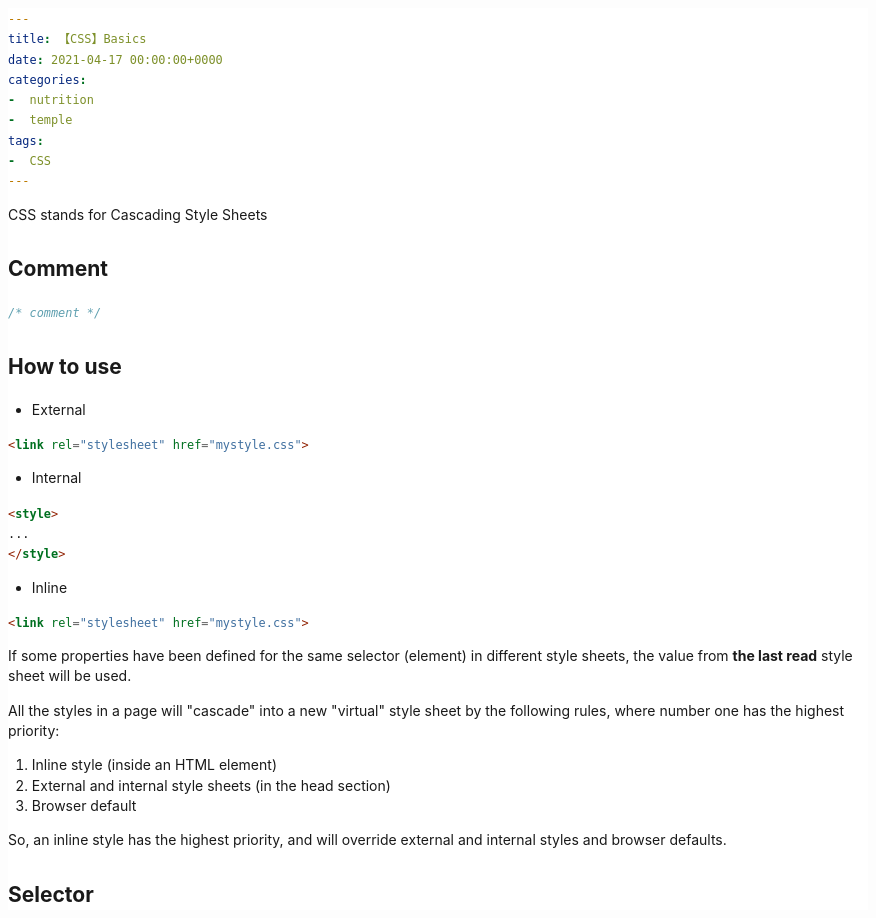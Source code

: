 ```yaml
---
title: 【CSS】Basics
date: 2021-04-17 00:00:00+0000
categories: 
-  nutrition
-  temple
tags:
-  CSS
---
```



CSS stands for Cascading Style Sheets

## Comment

```css
/* comment */
```

## How to use

* External

```html
<link rel="stylesheet" href="mystyle.css">
```

* Internal

```html
<style>
...
</style>
```

* Inline

```html
<link rel="stylesheet" href="mystyle.css">
```

If some properties have been defined for the same selector (element) in different style sheets, the value from **the last read** style sheet will be used. 

All the styles in a page will "cascade" into a new "virtual" style sheet by the following rules, where number one has the highest priority:

1. Inline style (inside an HTML element)
2. External and internal style sheets (in the head section)
3. Browser default

So, an inline style has the highest priority, and will override external and internal styles and browser defaults.

## Selector
